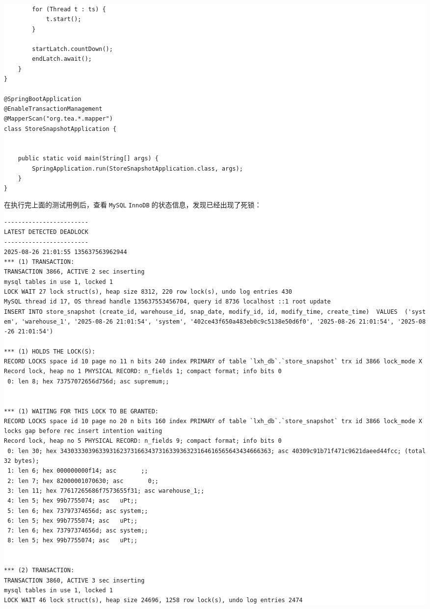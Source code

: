 ```
        for (Thread t : ts) {
            t.start();
        }

        startLatch.countDown();
        endLatch.await();
    }
}

@SpringBootApplication
@EnableTransactionManagement
@MapperScan("org.tea.*.mapper")
class StoreSnapshotApplication {


    public static void main(String[] args) {
        SpringApplication.run(StoreSnapshotApplication.class, args);
    }
}
```

在执行完上面的测试用例后，查看 `MySQL` `InnoDB` 的状态信息，发现已经出现了死锁：

```
------------------------
LATEST DETECTED DEADLOCK
------------------------
2025-08-26 21:01:55 135637563962944
*** (1) TRANSACTION:
TRANSACTION 3866, ACTIVE 2 sec inserting
mysql tables in use 1, locked 1
LOCK WAIT 27 lock struct(s), heap size 8312, 220 row lock(s), undo log entries 430
MySQL thread id 17, OS thread handle 135637553456704, query id 8736 localhost ::1 root update
INSERT INTO store_snapshot (create_id, warehouse_id, snap_date, modify_id, id, modify_time, create_time)  VALUES  ('system', 'warehouse_1', '2025-08-26 21:01:54', 'system', '402ce43f650a483eb0c9c5138e50d6f0', '2025-08-26 21:01:54', '2025-08-26 21:01:54')

*** (1) HOLDS THE LOCK(S):
RECORD LOCKS space id 10 page no 11 n bits 240 index PRIMARY of table `lxh_db`.`store_snapshot` trx id 3866 lock_mode X
Record lock, heap no 1 PHYSICAL RECORD: n_fields 1; compact format; info bits 0
 0: len 8; hex 73757072656d756d; asc supremum;;


*** (1) WAITING FOR THIS LOCK TO BE GRANTED:
RECORD LOCKS space id 10 page no 20 n bits 160 index PRIMARY of table `lxh_db`.`store_snapshot` trx id 3866 lock_mode X locks gap before rec insert intention waiting
Record lock, heap no 5 PHYSICAL RECORD: n_fields 9; compact format; info bits 0
 0: len 30; hex 343033303963393162373166343731633936323164616565643434666363; asc 40309c91b71f471c9621daeed44fcc; (total 32 bytes);
 1: len 6; hex 000000000f14; asc       ;;
 2: len 7; hex 82000001070630; asc       0;;
 3: len 11; hex 77617265686f7573655f31; asc warehouse_1;;
 4: len 5; hex 99b7755074; asc   uPt;;
 5: len 6; hex 73797374656d; asc system;;
 6: len 5; hex 99b7755074; asc   uPt;;
 7: len 6; hex 73797374656d; asc system;;
 8: len 5; hex 99b7755074; asc   uPt;;


*** (2) TRANSACTION:
TRANSACTION 3860, ACTIVE 3 sec inserting
mysql tables in use 1, locked 1
LOCK WAIT 46 lock struct(s), heap size 24696, 1258 row lock(s), undo log entries 2474
```